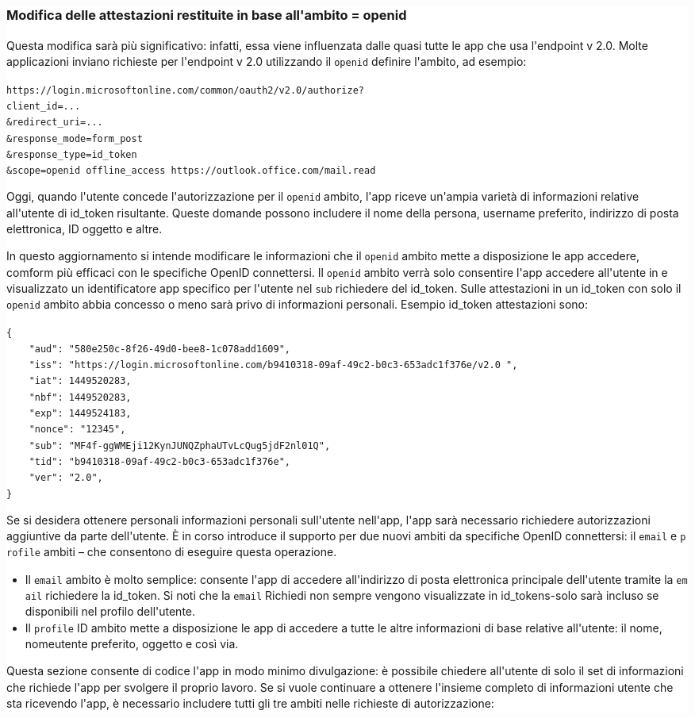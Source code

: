 
### <a name="changing-the-claims-returned-by-scopeopenid"></a>Modifica delle attestazioni restituite in base all'ambito = openid
Questa modifica sarà più significativo: infatti, essa viene influenzata dalle quasi tutte le app che usa l'endpoint v 2.0.  Molte applicazioni inviano richieste per l'endpoint v 2.0 utilizzando il `openid` definire l'ambito, ad esempio:

```
https://login.microsoftonline.com/common/oauth2/v2.0/authorize?
client_id=...
&redirect_uri=...
&response_mode=form_post
&response_type=id_token
&scope=openid offline_access https://outlook.office.com/mail.read
```

Oggi, quando l'utente concede l'autorizzazione per il `openid` ambito, l'app riceve un'ampia varietà di informazioni relative all'utente di id_token risultante.  Queste domande possono includere il nome della persona, username preferito, indirizzo di posta elettronica, ID oggetto e altre.

In questo aggiornamento si intende modificare le informazioni che il `openid` ambito mette a disposizione le app accedere, comform più efficaci con le specifiche OpenID connettersi.  Il `openid` ambito verrà solo consentire l'app accedere all'utente in e visualizzato un identificatore app specifico per l'utente nel `sub` richiedere del id_token.  Sulle attestazioni in un id_token con solo il `openid` ambito abbia concesso o meno sarà privo di informazioni personali.  Esempio id_token attestazioni sono:

```
{ 
    "aud": "580e250c-8f26-49d0-bee8-1c078add1609",
    "iss": "https://login.microsoftonline.com/b9410318-09af-49c2-b0c3-653adc1f376e/v2.0 ",
    "iat": 1449520283,
    "nbf": 1449520283,
    "exp": 1449524183,
    "nonce": "12345",
    "sub": "MF4f-ggWMEji12KynJUNQZphaUTvLcQug5jdF2nl01Q",
    "tid": "b9410318-09af-49c2-b0c3-653adc1f376e",
    "ver": "2.0",
}
```

Se si desidera ottenere personali informazioni personali sull'utente nell'app, l'app sarà necessario richiedere autorizzazioni aggiuntive da parte dell'utente.  È in corso introduce il supporto per due nuovi ambiti da specifiche OpenID connettersi: il `email` e `profile` ambiti – che consentono di eseguire questa operazione.

- Il `email` ambito è molto semplice: consente l'app di accedere all'indirizzo di posta elettronica principale dell'utente tramite la `email` richiedere la id_token.  Si noti che la `email` Richiedi non sempre vengono visualizzate in id_tokens-solo sarà incluso se disponibili nel profilo dell'utente.
- Il `profile` ID ambito mette a disposizione le app di accedere a tutte le altre informazioni di base relative all'utente: il nome, nomeutente preferito, oggetto e così via.

Questa sezione consente di codice l'app in modo minimo divulgazione: è possibile chiedere all'utente di solo il set di informazioni che richiede l'app per svolgere il proprio lavoro.  Se si vuole continuare a ottenere l'insieme completo di informazioni utente che sta ricevendo l'app, è necessario includere tutti gli tre ambiti nelle richieste di autorizzazione:
